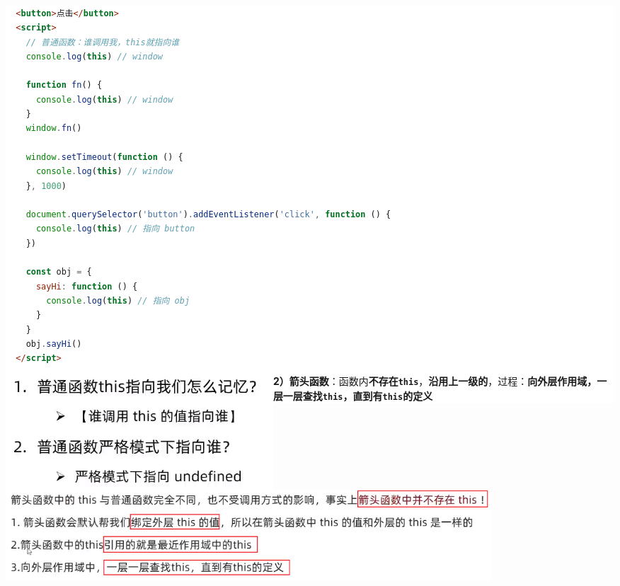 ```html
  <button>点击</button>
  <script>
    // 普通函数：谁调用我，this就指向谁
    console.log(this) // window

    function fn() {
      console.log(this) // window    
    }
    window.fn()

    window.setTimeout(function () {
      console.log(this) // window 
    }, 1000)

    document.querySelector('button').addEventListener('click', function () {
      console.log(this) // 指向 button
    })
    
    const obj = {
      sayHi: function () {
        console.log(this) // 指向 obj
      }
    }
    obj.sayHi()
  </script>
```

<img src="ES6.assets/image-20230901110600887.png" alt="image-20230901110600887" style="zoom:67%;float:left" />



**2）箭头函数**：函数内**不存在`this`**，**沿用上一级的**，过程：**向外层作用域，一层一层查找`this`，直到有`this`的定义**

<img src="ES6.assets/image-20230901111609146.png" alt="image-20230901111609146" style="zoom:67%;float:left" />
